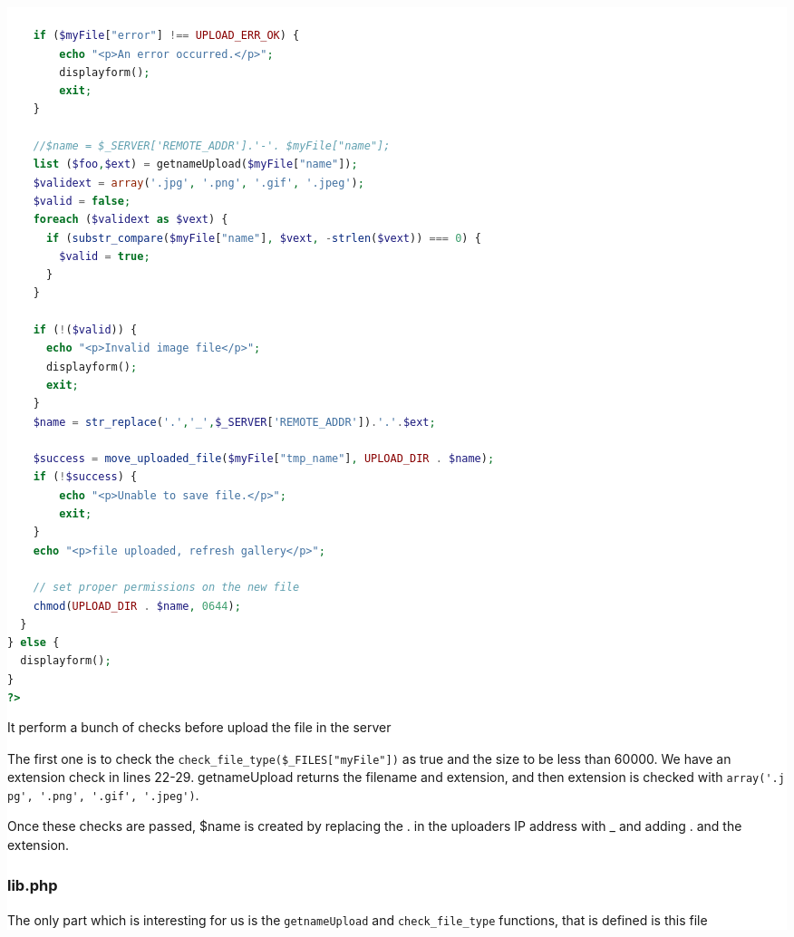 ```php

    if ($myFile["error"] !== UPLOAD_ERR_OK) {
        echo "<p>An error occurred.</p>";
        displayform();
        exit;
    }

    //$name = $_SERVER['REMOTE_ADDR'].'-'. $myFile["name"];
    list ($foo,$ext) = getnameUpload($myFile["name"]);
    $validext = array('.jpg', '.png', '.gif', '.jpeg');
    $valid = false;
    foreach ($validext as $vext) {
      if (substr_compare($myFile["name"], $vext, -strlen($vext)) === 0) {
        $valid = true;
      }
    }

    if (!($valid)) {
      echo "<p>Invalid image file</p>";
      displayform();
      exit;
    }
    $name = str_replace('.','_',$_SERVER['REMOTE_ADDR']).'.'.$ext;

    $success = move_uploaded_file($myFile["tmp_name"], UPLOAD_DIR . $name);
    if (!$success) {
        echo "<p>Unable to save file.</p>";
        exit;
    }
    echo "<p>file uploaded, refresh gallery</p>";

    // set proper permissions on the new file
    chmod(UPLOAD_DIR . $name, 0644);
  }
} else {
  displayform();
}
?>
```

It perform a bunch of checks before upload the file in the server

The first one is to check the `check_file_type($_FILES["myFile"])` as true and the size to be less than 60000. We have an extension check in lines 22-29. getnameUpload returns the filename and extension, and then extension is checked with `array('.jpg', '.png', '.gif', '.jpeg')`.

Once these checks are passed, $name is created by replacing the . in the uploaders IP address with _ and adding . and the extension.

### lib.php

The only part which is interesting for us is the `getnameUpload`  and `check_file_type` functions, that is defined is this file
